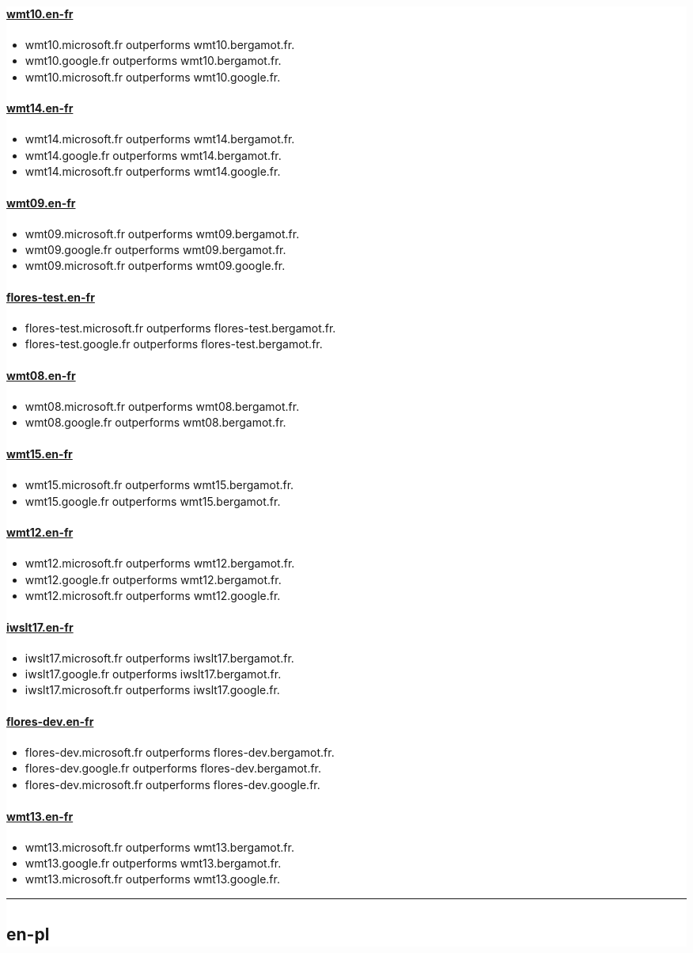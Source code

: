 #### [wmt10.en-fr](en-fr/wmt10.en-fr.cometcompare)
- wmt10.microsoft.fr outperforms wmt10.bergamot.fr.
- wmt10.google.fr outperforms wmt10.bergamot.fr.
- wmt10.microsoft.fr outperforms wmt10.google.fr.

#### [wmt14.en-fr](en-fr/wmt14.en-fr.cometcompare)
- wmt14.microsoft.fr outperforms wmt14.bergamot.fr.
- wmt14.google.fr outperforms wmt14.bergamot.fr.
- wmt14.microsoft.fr outperforms wmt14.google.fr.

#### [wmt09.en-fr](en-fr/wmt09.en-fr.cometcompare)
- wmt09.microsoft.fr outperforms wmt09.bergamot.fr.
- wmt09.google.fr outperforms wmt09.bergamot.fr.
- wmt09.microsoft.fr outperforms wmt09.google.fr.

#### [flores-test.en-fr](en-fr/flores-test.en-fr.cometcompare)
- flores-test.microsoft.fr outperforms flores-test.bergamot.fr.
- flores-test.google.fr outperforms flores-test.bergamot.fr.

#### [wmt08.en-fr](en-fr/wmt08.en-fr.cometcompare)
- wmt08.microsoft.fr outperforms wmt08.bergamot.fr.
- wmt08.google.fr outperforms wmt08.bergamot.fr.

#### [wmt15.en-fr](en-fr/wmt15.en-fr.cometcompare)
- wmt15.microsoft.fr outperforms wmt15.bergamot.fr.
- wmt15.google.fr outperforms wmt15.bergamot.fr.

#### [wmt12.en-fr](en-fr/wmt12.en-fr.cometcompare)
- wmt12.microsoft.fr outperforms wmt12.bergamot.fr.
- wmt12.google.fr outperforms wmt12.bergamot.fr.
- wmt12.microsoft.fr outperforms wmt12.google.fr.

#### [iwslt17.en-fr](en-fr/iwslt17.en-fr.cometcompare)
- iwslt17.microsoft.fr outperforms iwslt17.bergamot.fr.
- iwslt17.google.fr outperforms iwslt17.bergamot.fr.
- iwslt17.microsoft.fr outperforms iwslt17.google.fr.

#### [flores-dev.en-fr](en-fr/flores-dev.en-fr.cometcompare)
- flores-dev.microsoft.fr outperforms flores-dev.bergamot.fr.
- flores-dev.google.fr outperforms flores-dev.bergamot.fr.
- flores-dev.microsoft.fr outperforms flores-dev.google.fr.

#### [wmt13.en-fr](en-fr/wmt13.en-fr.cometcompare)
- wmt13.microsoft.fr outperforms wmt13.bergamot.fr.
- wmt13.google.fr outperforms wmt13.bergamot.fr.
- wmt13.microsoft.fr outperforms wmt13.google.fr.

---

## en-pl
